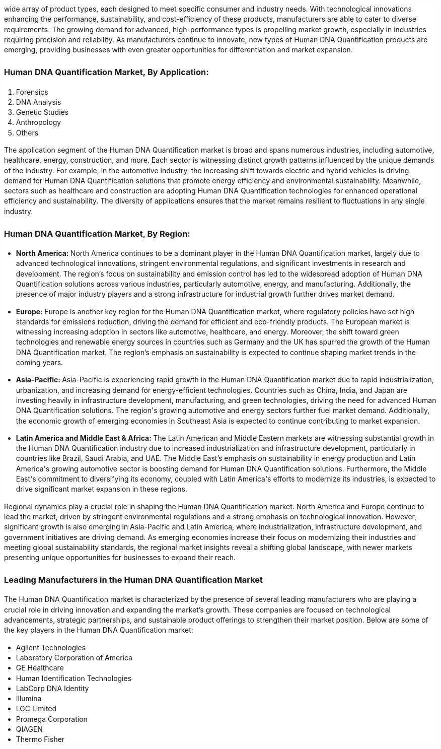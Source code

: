 wide array of product types, each designed to meet specific consumer and industry needs. With technological innovations enhancing the performance, sustainability, and cost-efficiency of these products, manufacturers are able to cater to diverse requirements. The growing demand for advanced, high-performance types is propelling market growth, especially in industries requiring precision and reliability. As manufacturers continue to innovate, new types of Human DNA Quantification products are emerging, providing businesses with even greater opportunities for differentiation and market expansion.</p><h3>Human DNA Quantification Market,&nbsp;By Application:</h3><ol><li>Forensics<li> DNA Analysis<li> Genetic Studies<li> Anthropology<li> Others</li></ol><p>The application segment of the Human DNA Quantification market is broad and spans numerous industries, including automotive, healthcare, energy, construction, and more. Each sector is witnessing distinct growth patterns influenced by the unique demands of the industry. For example, in the automotive industry, the increasing shift towards electric and hybrid vehicles is driving demand for Human DNA Quantification solutions that promote energy efficiency and environmental sustainability. Meanwhile, sectors such as healthcare and construction are adopting Human DNA Quantification technologies for enhanced operational efficiency and sustainability. The diversity of applications ensures that the market remains resilient to fluctuations in any single industry.</p><h3>Human DNA Quantification Market, By Region:</h3><ul><li><p><strong>North America:&nbsp;</strong>North America continues to be a dominant player in the Human DNA Quantification market, largely due to advanced technological innovations, stringent environmental regulations, and significant investments in research and development. The region&rsquo;s focus on sustainability and emission control has led to the widespread adoption of Human DNA Quantification solutions across various industries, particularly automotive, energy, and manufacturing. Additionally, the presence of major industry players and a strong infrastructure for industrial growth further drives market demand.</p></li><li><p><strong><strong>Europe:&nbsp;</strong></strong>Europe is another key region for the Human DNA Quantification market, where regulatory policies have set high standards for emissions reduction, driving the demand for efficient and eco-friendly products. The European market is witnessing increasing adoption in sectors like automotive, healthcare, and energy. Moreover, the shift toward green technologies and renewable energy sources in countries such as Germany and the UK has spurred the growth of the Human DNA Quantification market. The region&rsquo;s emphasis on sustainability is expected to continue shaping market trends in the coming years.</p></li><li><p><strong><strong>Asia-Pacific:&nbsp;</strong></strong>Asia-Pacific is experiencing rapid growth in the Human DNA Quantification market due to rapid industrialization, urbanization, and increasing demand for energy-efficient technologies. Countries such as China, India, and Japan are investing heavily in infrastructure development, manufacturing, and green technologies, driving the need for advanced Human DNA Quantification solutions. The region's growing automotive and energy sectors further fuel market demand. Additionally, the economic growth of emerging economies in Southeast Asia is expected to continue contributing to market expansion.</p></li><li><p><strong><strong>Latin America and Middle East &amp; Africa:&nbsp;</strong></strong>The Latin American and Middle Eastern markets are witnessing substantial growth in the Human DNA Quantification industry due to increased industrialization and infrastructure development, particularly in countries like Brazil, Saudi Arabia, and UAE. The Middle East&rsquo;s emphasis on sustainability in energy production and Latin America's growing automotive sector is boosting demand for Human DNA Quantification solutions. Furthermore, the Middle East's commitment to diversifying its economy, coupled with Latin America's efforts to modernize its industries, is expected to drive significant market expansion in these regions.</p></li></ul><p>Regional dynamics play a crucial role in shaping the Human DNA Quantification market. North America and Europe continue to lead the market, driven by stringent environmental regulations and a strong emphasis on technological innovation. However, significant growth is also emerging in Asia-Pacific and Latin America, where industrialization, infrastructure development, and government initiatives are driving demand. As emerging economies increase their focus on modernizing their industries and meeting global sustainability standards, the regional market insights reveal a shifting global landscape, with newer markets presenting unique opportunities for businesses to expand their reach.</p><h3><strong>Leading Manufacturers in the Human DNA Quantification Market</strong></h3><p>The Human DNA Quantification market is characterized by the presence of several leading manufacturers who are playing a crucial role in driving innovation and expanding the market&rsquo;s growth. These companies are focused on technological advancements, strategic partnerships, and sustainable product offerings to strengthen their market position. Below are some of the key players in the Human DNA Quantification market:</p></div><div class="article-main__content" data-test-id="publishing-text-block"><ul><li><span class="">Agilent Technologies<li> Laboratory Corporation of America<li> GE Healthcare<li> Human Identification Technologies<li> LabCorp DNA Identity<li> Illumina<li> LGC Limited<li> Promega Corporation<li> QIAGEN<li> Thermo Fisher